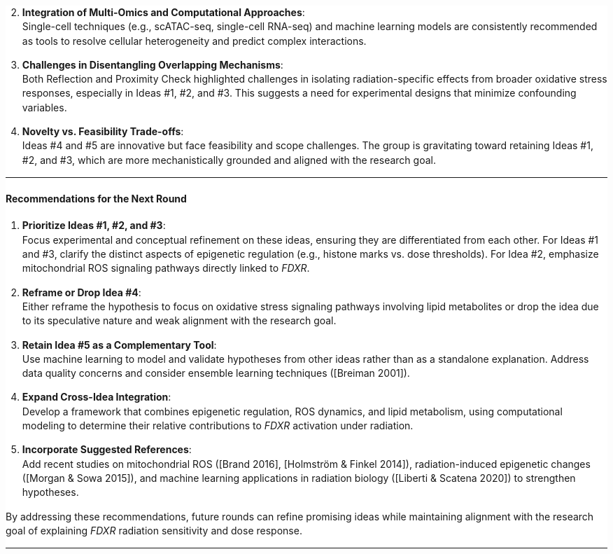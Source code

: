2. **Integration of Multi-Omics and Computational Approaches**:  
   Single-cell techniques (e.g., scATAC-seq, single-cell RNA-seq) and machine learning models are consistently recommended as tools to resolve cellular heterogeneity and predict complex interactions.  

3. **Challenges in Disentangling Overlapping Mechanisms**:  
   Both Reflection and Proximity Check highlighted challenges in isolating radiation-specific effects from broader oxidative stress responses, especially in Ideas #1, #2, and #3. This suggests a need for experimental designs that minimize confounding variables.  

4. **Novelty vs. Feasibility Trade-offs**:  
   Ideas #4 and #5 are innovative but face feasibility and scope challenges. The group is gravitating toward retaining Ideas #1, #2, and #3, which are more mechanistically grounded and aligned with the research goal.  

---

#### **Recommendations for the Next Round**

1. **Prioritize Ideas #1, #2, and #3**:  
   Focus experimental and conceptual refinement on these ideas, ensuring they are differentiated from each other. For Ideas #1 and #3, clarify the distinct aspects of epigenetic regulation (e.g., histone marks vs. dose thresholds). For Idea #2, emphasize mitochondrial ROS signaling pathways directly linked to *FDXR*.  

2. **Reframe or Drop Idea #4**:  
   Either reframe the hypothesis to focus on oxidative stress signaling pathways involving lipid metabolites or drop the idea due to its speculative nature and weak alignment with the research goal.  

3. **Retain Idea #5 as a Complementary Tool**:  
   Use machine learning to model and validate hypotheses from other ideas rather than as a standalone explanation. Address data quality concerns and consider ensemble learning techniques ([Breiman 2001]).  

4. **Expand Cross-Idea Integration**:  
   Develop a framework that combines epigenetic regulation, ROS dynamics, and lipid metabolism, using computational modeling to determine their relative contributions to *FDXR* activation under radiation.  

5. **Incorporate Suggested References**:  
   Add recent studies on mitochondrial ROS ([Brand 2016], [Holmström & Finkel 2014]), radiation-induced epigenetic changes ([Morgan & Sowa 2015]), and machine learning applications in radiation biology ([Liberti & Scatena 2020]) to strengthen hypotheses.  

By addressing these recommendations, future rounds can refine promising ideas while maintaining alignment with the research goal of explaining *FDXR* radiation sensitivity and dose response.

---

